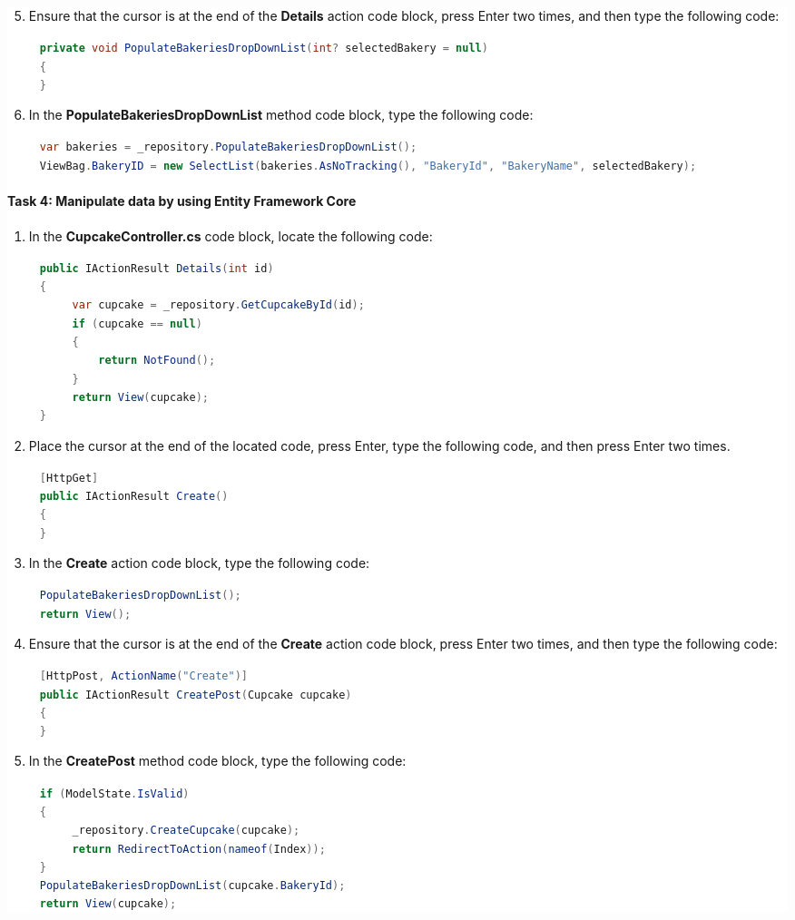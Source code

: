 5. Ensure that the cursor is at the end of the **Details** action code block, press Enter two times, and then type the following code:
  ```cs
       private void PopulateBakeriesDropDownList(int? selectedBakery = null)
       {
       }
```
6. In the **PopulateBakeriesDropDownList** method code block, type the following code:
  ```cs
       var bakeries = _repository.PopulateBakeriesDropDownList();
       ViewBag.BakeryID = new SelectList(bakeries.AsNoTracking(), "BakeryId", "BakeryName", selectedBakery);
```

#### Task 4: Manipulate data by using Entity Framework Core

1. In the **CupcakeController.cs** code block, locate the following code:
  ```cs
       public IActionResult Details(int id)
       {
            var cupcake = _repository.GetCupcakeById(id);
            if (cupcake == null)
            {
                return NotFound();
            }
            return View(cupcake);
       }
```

2. Place the cursor at the end of the located code, press Enter,  type the following code, and then press Enter two times.
  ```cs
       [HttpGet]
       public IActionResult Create()
       {
       }
```

3. In the **Create** action code block, type the following code:
  ```cs
       PopulateBakeriesDropDownList();
       return View();
```
4. Ensure that the cursor is at the end of the **Create** action code block, press Enter two times, and then type the following code:
  ```cs
       [HttpPost, ActionName("Create")]
       public IActionResult CreatePost(Cupcake cupcake)
       {
       }
```

5. In the **CreatePost** method code block, type the following code:
  ```cs
       if (ModelState.IsValid)
       {
            _repository.CreateCupcake(cupcake);
            return RedirectToAction(nameof(Index));
       }
       PopulateBakeriesDropDownList(cupcake.BakeryId);
       return View(cupcake);
```

